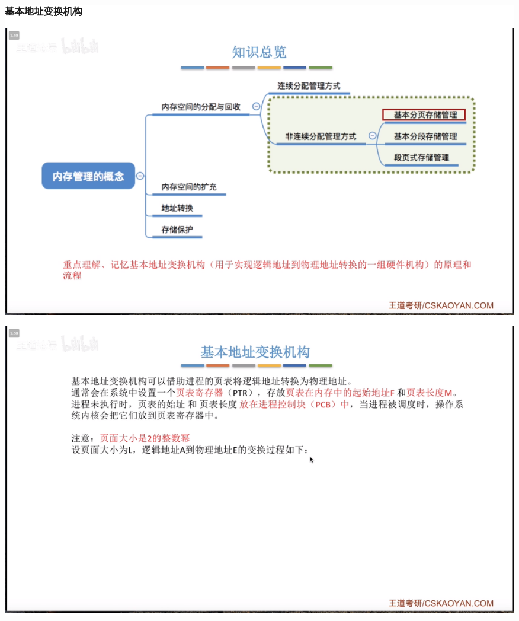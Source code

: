 

### 基本地址变换机构



![image-20200410212424954](README.assets/image-20200410212424954.png)



![image-20200410213008581](README.assets/image-20200410213008581.png)
